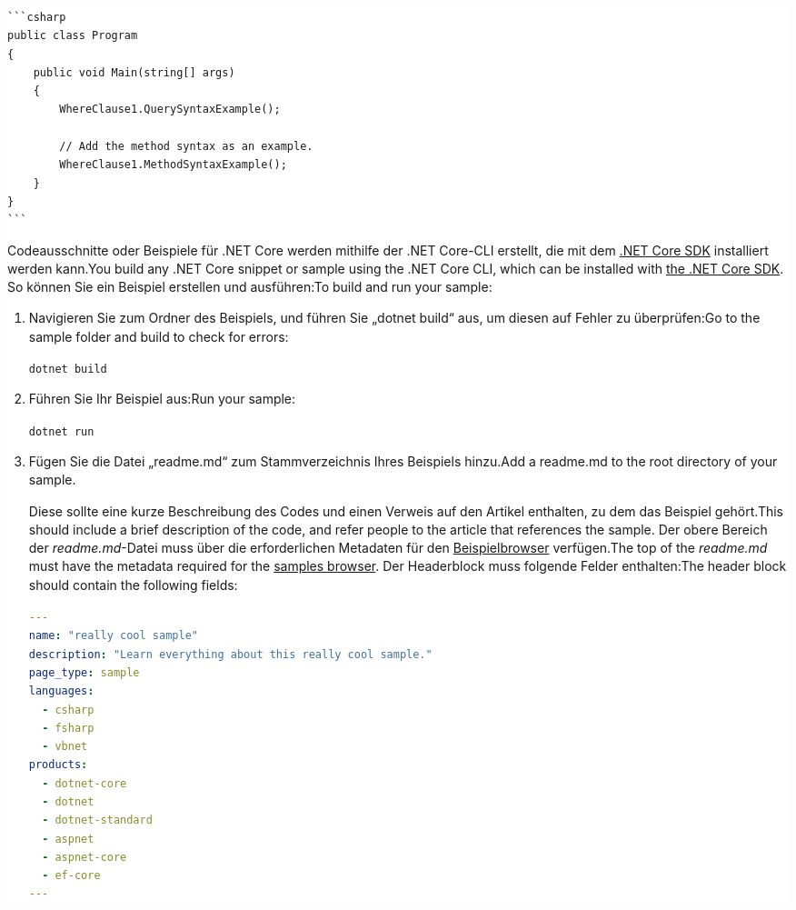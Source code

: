     ```csharp
    public class Program
    {
        public void Main(string[] args)
        {
            WhereClause1.QuerySyntaxExample();

            // Add the method syntax as an example.
            WhereClause1.MethodSyntaxExample();
        }
    }
    ```

<span data-ttu-id="1dfbc-259">Codeausschnitte oder Beispiele für .NET Core werden mithilfe der .NET Core-CLI erstellt, die mit dem [.NET Core SDK](https://www.microsoft.com/net/download) installiert werden kann.</span><span class="sxs-lookup"><span data-stu-id="1dfbc-259">You build any .NET Core snippet or sample using the .NET Core CLI, which can be installed with [the .NET Core SDK](https://www.microsoft.com/net/download).</span></span> <span data-ttu-id="1dfbc-260">So können Sie ein Beispiel erstellen und ausführen:</span><span class="sxs-lookup"><span data-stu-id="1dfbc-260">To build and run your sample:</span></span>

1. <span data-ttu-id="1dfbc-261">Navigieren Sie zum Ordner des Beispiels, und führen Sie „dotnet build“ aus, um diesen auf Fehler zu überprüfen:</span><span class="sxs-lookup"><span data-stu-id="1dfbc-261">Go to the sample folder and build to check for errors:</span></span>

    ```console
    dotnet build
    ```
2. <span data-ttu-id="1dfbc-262">Führen Sie Ihr Beispiel aus:</span><span class="sxs-lookup"><span data-stu-id="1dfbc-262">Run your sample:</span></span>

    ```console
    dotnet run
    ```

3. <span data-ttu-id="1dfbc-263">Fügen Sie die Datei „readme.md“ zum Stammverzeichnis Ihres Beispiels hinzu.</span><span class="sxs-lookup"><span data-stu-id="1dfbc-263">Add a readme.md to the root directory of your sample.</span></span>

   <span data-ttu-id="1dfbc-264">Diese sollte eine kurze Beschreibung des Codes und einen Verweis auf den Artikel enthalten, zu dem das Beispiel gehört.</span><span class="sxs-lookup"><span data-stu-id="1dfbc-264">This should include a brief description of the code, and refer people to the article that references the sample.</span></span> <span data-ttu-id="1dfbc-265">Der obere Bereich der *readme.md*-Datei muss über die erforderlichen Metadaten für den [Beispielbrowser](https://docs.microsoft.com/samples) verfügen.</span><span class="sxs-lookup"><span data-stu-id="1dfbc-265">The top of the *readme.md* must have the metadata required for the [samples browser](https://docs.microsoft.com/samples).</span></span> <span data-ttu-id="1dfbc-266">Der Headerblock muss folgende Felder enthalten:</span><span class="sxs-lookup"><span data-stu-id="1dfbc-266">The header block should contain the following fields:</span></span>

   ```yml
   ---
   name: "really cool sample"
   description: "Learn everything about this really cool sample."
   page_type: sample
   languages:
     - csharp
     - fsharp
     - vbnet
   products:
     - dotnet-core
     - dotnet
     - dotnet-standard
     - aspnet
     - aspnet-core
     - ef-core
   ---
   ```